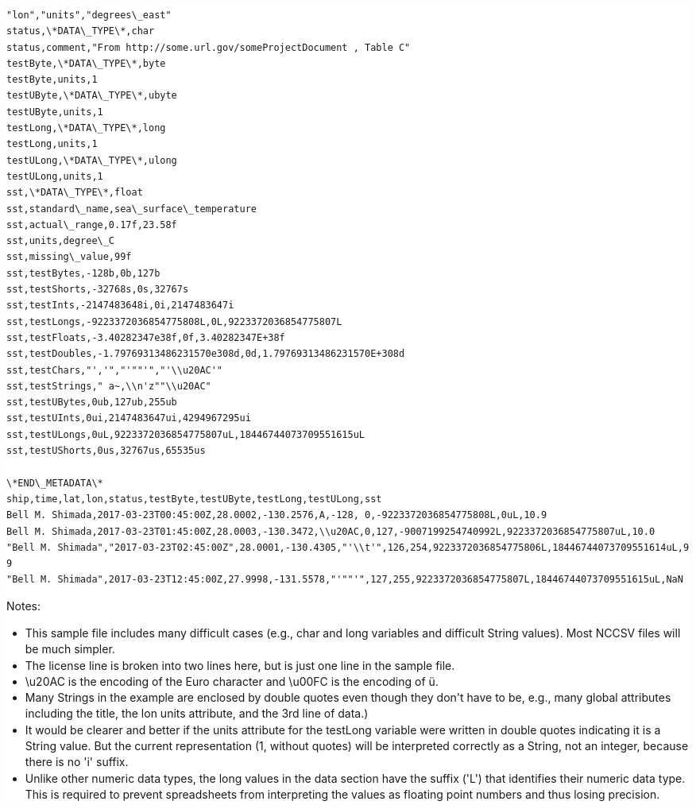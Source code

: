 ```
"lon","units","degrees\_east"
status,\*DATA\_TYPE\*,char
status,comment,"From http://some.url.gov/someProjectDocument , Table C"
testByte,\*DATA\_TYPE\*,byte
testByte,units,1
testUByte,\*DATA\_TYPE\*,ubyte
testUByte,units,1
testLong,\*DATA\_TYPE\*,long
testLong,units,1
testULong,\*DATA\_TYPE\*,ulong
testULong,units,1
sst,\*DATA\_TYPE\*,float
sst,standard\_name,sea\_surface\_temperature
sst,actual\_range,0.17f,23.58f
sst,units,degree\_C
sst,missing\_value,99f
sst,testBytes,-128b,0b,127b
sst,testShorts,-32768s,0s,32767s
sst,testInts,-2147483648i,0i,2147483647i
sst,testLongs,-9223372036854775808L,0L,9223372036854775807L
sst,testFloats,-3.40282347e38f,0f,3.40282347E+38f
sst,testDoubles,-1.79769313486231570e308d,0d,1.79769313486231570E+308d
sst,testChars,"','","'""'","'\\u20AC'"
sst,testStrings," a~,\\n'z""\\u20AC"
sst,testUBytes,0ub,127ub,255ub
sst,testUInts,0ui,2147483647ui,4294967295ui
sst,testULongs,0uL,9223372036854775807uL,18446744073709551615uL
sst,testUShorts,0us,32767us,65535us

\*END\_METADATA\*
ship,time,lat,lon,status,testByte,testUByte,testLong,testULong,sst
Bell M. Shimada,2017-03-23T00:45:00Z,28.0002,-130.2576,A,-128, 0,-9223372036854775808L,0uL,10.9
Bell M. Shimada,2017-03-23T01:45:00Z,28.0003,-130.3472,\\u20AC,0,127,-9007199254740992L,9223372036854775807uL,10.0
"Bell M. Shimada","2017-03-23T02:45:00Z",28.0001,-130.4305,"'\\t'",126,254,9223372036854775806L,18446744073709551614uL,99
"Bell M. Shimada",2017-03-23T12:45:00Z,27.9998,-131.5578,"'""'",127,255,9223372036854775807L,18446744073709551615uL,NaN
```
Notes:

*   This sample file includes many difficult cases (e.g., char and long variables and difficult String values). Most NCCSV files will be much simpler.
*   The license line is broken into two lines here, but is just one line in the sample file.
*   \\u20AC is the encoding of the Euro character and \\u00FC is the encoding of ü.
*   Many Strings in the example are enclosed by double quotes even though they don't have to be, e.g., many global attributes including the title, the lon units attribute, and the 3rd line of data.)
*   It would be clearer and better if the units attribute for the testLong variable were written in double quotes indicating it is a String value. But the current representation (1, without quotes) will be interpreted correctly as a String, not an integer, because there is no 'i' suffix.
*   Unlike other numeric data types, the long values in the data section have the suffix ('L') that identifies their numeric data type. This is required to prevent spreadsheets from interpreting the values as floating point numbers and thus losing precision.
